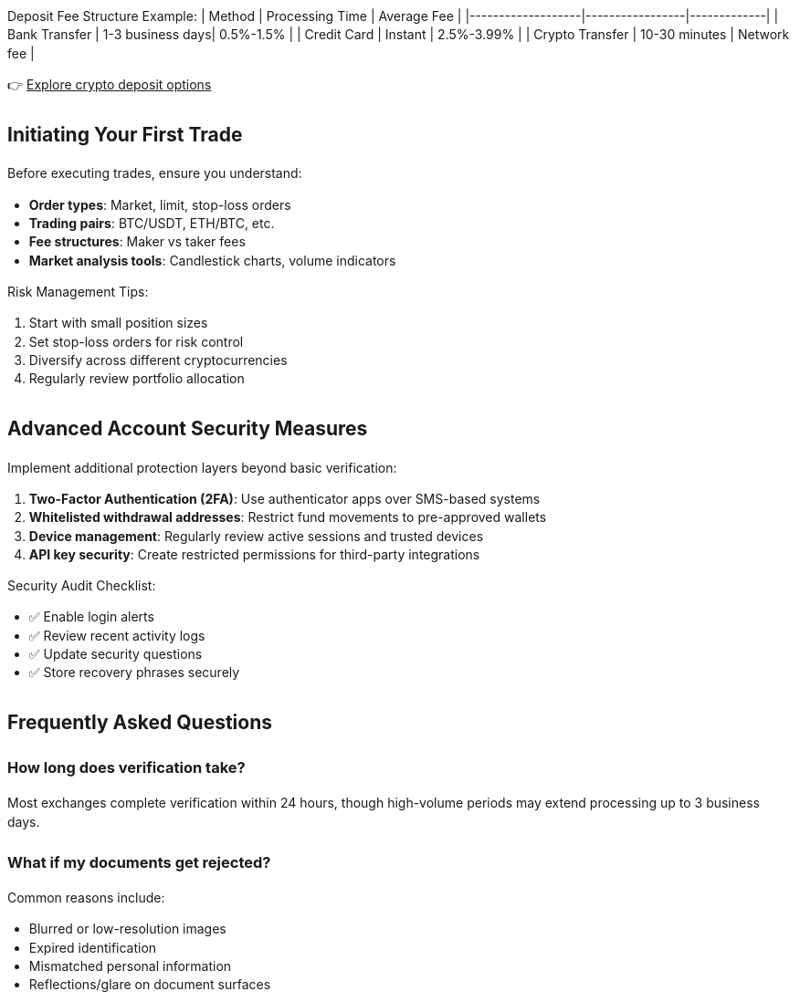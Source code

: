 Deposit Fee Structure Example:
| Method            | Processing Time | Average Fee |
|-------------------|-----------------|-------------|
| Bank Transfer     | 1-3 business days| 0.5%-1.5%   |
| Credit Card       | Instant          | 2.5%-3.99%  |
| Crypto Transfer   | 10-30 minutes    | Network fee |

👉 [Explore crypto deposit options](https://bit.ly/okx-bonus)

## Initiating Your First Trade

Before executing trades, ensure you understand:

- **Order types**: Market, limit, stop-loss orders
- **Trading pairs**: BTC/USDT, ETH/BTC, etc.
- **Fee structures**: Maker vs taker fees
- **Market analysis tools**: Candlestick charts, volume indicators

Risk Management Tips:
1. Start with small position sizes
2. Set stop-loss orders for risk control
3. Diversify across different cryptocurrencies
4. Regularly review portfolio allocation

## Advanced Account Security Measures

Implement additional protection layers beyond basic verification:

1. **Two-Factor Authentication (2FA)**: Use authenticator apps over SMS-based systems
2. **Whitelisted withdrawal addresses**: Restrict fund movements to pre-approved wallets
3. **Device management**: Regularly review active sessions and trusted devices
4. **API key security**: Create restricted permissions for third-party integrations

Security Audit Checklist:
- ✅ Enable login alerts
- ✅ Review recent activity logs
- ✅ Update security questions
- ✅ Store recovery phrases securely

## Frequently Asked Questions

### How long does verification take?
Most exchanges complete verification within 24 hours, though high-volume periods may extend processing up to 3 business days.

### What if my documents get rejected?
Common reasons include:
- Blurred or low-resolution images
- Expired identification
- Mismatched personal information
- Reflections/glare on document surfaces
